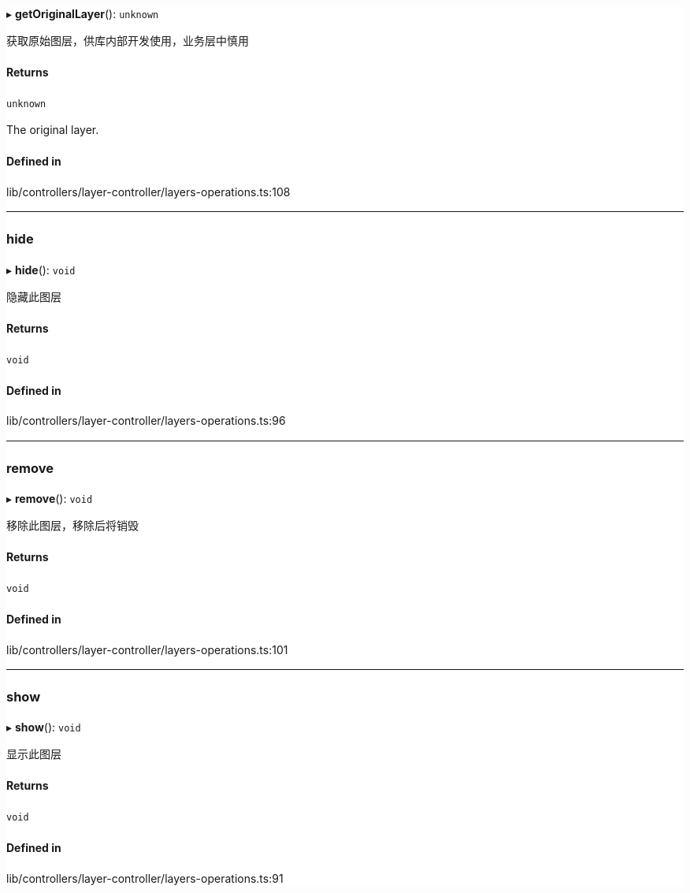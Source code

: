 ▸ **getOriginalLayer**(): `unknown`

获取原始图层，供库内部开发使用，业务层中慎用

#### Returns

`unknown`

The original layer.

#### Defined in

lib/controllers/layer-controller/layers-operations.ts:108

---

### hide

▸ **hide**(): `void`

隐藏此图层

#### Returns

`void`

#### Defined in

lib/controllers/layer-controller/layers-operations.ts:96

---

### remove

▸ **remove**(): `void`

移除此图层，移除后将销毁

#### Returns

`void`

#### Defined in

lib/controllers/layer-controller/layers-operations.ts:101

---

### show

▸ **show**(): `void`

显示此图层

#### Returns

`void`

#### Defined in

lib/controllers/layer-controller/layers-operations.ts:91
